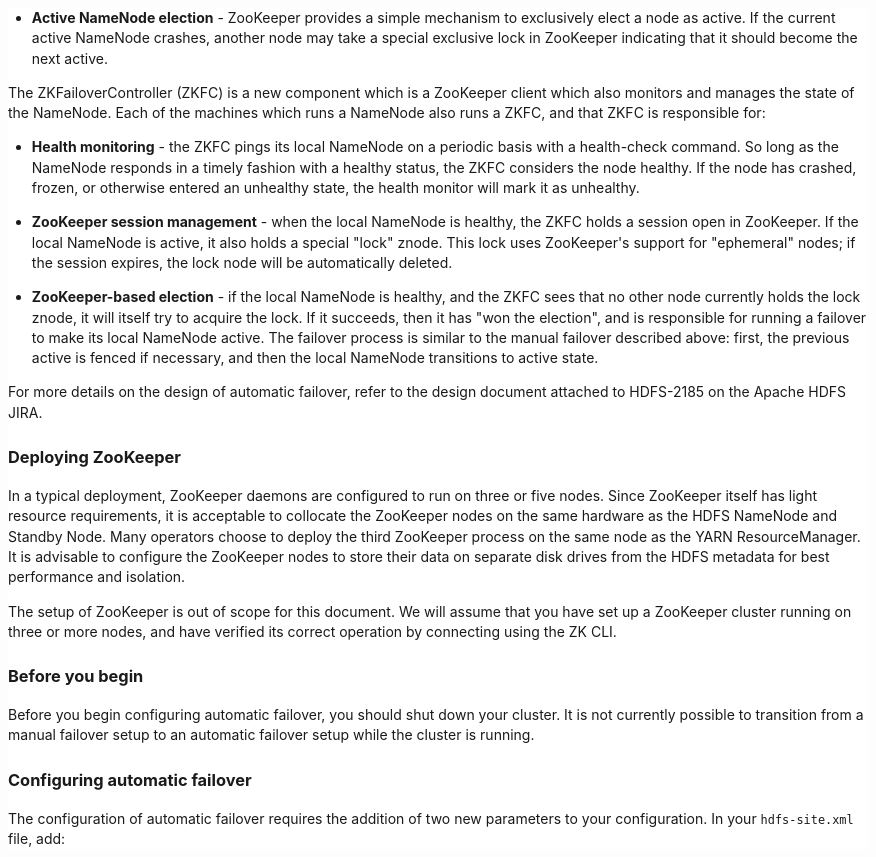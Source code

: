 * **Active NameNode election** - ZooKeeper provides a simple mechanism to
  exclusively elect a node as active. If the current active NameNode crashes,
  another node may take a special exclusive lock in ZooKeeper indicating that
  it should become the next active.

The ZKFailoverController (ZKFC) is a new component which is a ZooKeeper client which also monitors and manages the state of the NameNode. Each of the machines which runs a NameNode also runs a ZKFC, and that ZKFC is responsible for:

* **Health monitoring** - the ZKFC pings its local NameNode on a periodic
  basis with a health-check command. So long as the NameNode responds in a
  timely fashion with a healthy status, the ZKFC considers the node
  healthy. If the node has crashed, frozen, or otherwise entered an unhealthy
  state, the health monitor will mark it as unhealthy.

* **ZooKeeper session management** - when the local NameNode is healthy, the
  ZKFC holds a session open in ZooKeeper. If the local NameNode is active, it
  also holds a special "lock" znode. This lock uses ZooKeeper's support for
  "ephemeral" nodes; if the session expires, the lock node will be
  automatically deleted.

* **ZooKeeper-based election** - if the local NameNode is healthy, and the
  ZKFC sees that no other node currently holds the lock znode, it will itself
  try to acquire the lock. If it succeeds, then it has "won the election", and
  is responsible for running a failover to make its local NameNode active. The
  failover process is similar to the manual failover described above: first,
  the previous active is fenced if necessary, and then the local NameNode
  transitions to active state.

For more details on the design of automatic failover, refer to the design document attached to HDFS-2185 on the Apache HDFS JIRA.

### Deploying ZooKeeper

In a typical deployment, ZooKeeper daemons are configured to run on three or five nodes. Since ZooKeeper itself has light resource requirements, it is acceptable to collocate the ZooKeeper nodes on the same hardware as the HDFS NameNode and Standby Node. Many operators choose to deploy the third ZooKeeper process on the same node as the YARN ResourceManager. It is advisable to configure the ZooKeeper nodes to store their data on separate disk drives from the HDFS metadata for best performance and isolation.

The setup of ZooKeeper is out of scope for this document. We will assume that you have set up a ZooKeeper cluster running on three or more nodes, and have verified its correct operation by connecting using the ZK CLI.

### Before you begin

Before you begin configuring automatic failover, you should shut down your cluster. It is not currently possible to transition from a manual failover setup to an automatic failover setup while the cluster is running.

### Configuring automatic failover

The configuration of automatic failover requires the addition of two new parameters to your configuration. In your `hdfs-site.xml` file, add:
